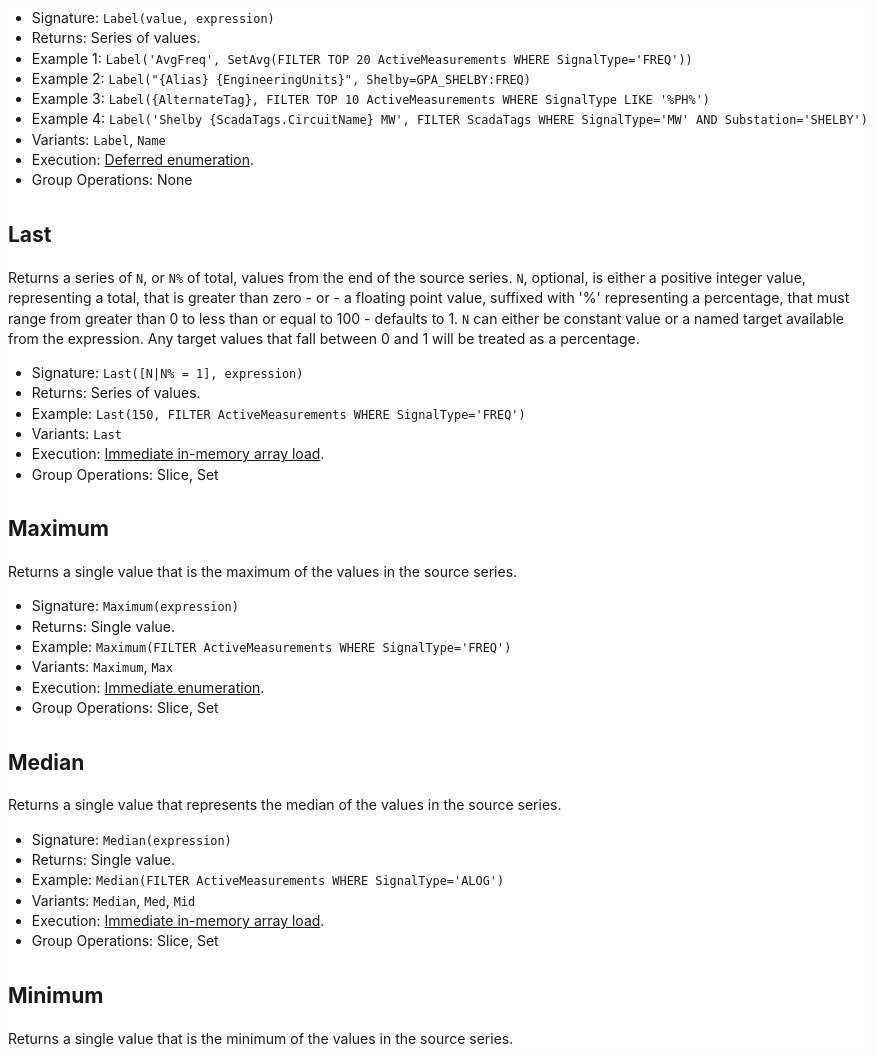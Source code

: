 * Signature: `Label(value, expression)`
* Returns: Series of values.
* Example 1: `Label('AvgFreq', SetAvg(FILTER TOP 20 ActiveMeasurements WHERE SignalType='FREQ'))`
* Example 2: `Label("{Alias} {EngineeringUnits}", Shelby=GPA_SHELBY:FREQ)`
* Example 3: `Label({AlternateTag}, FILTER TOP 10 ActiveMeasurements WHERE SignalType LIKE '%PH%')`
* Example 4: `Label('Shelby {ScadaTags.CircuitName} MW', FILTER ScadaTags WHERE SignalType='MW' AND Substation='SHELBY')`
* Variants: `Label`, `Name`
* Execution: [Deferred enumeration](#execution-modes).
* Group Operations: None

## Last

Returns a series of `N`, or `N%` of total, values from the end of the source series. `N`, optional, is either a positive integer value, representing a total, that is greater than zero - or - a floating point value, suffixed with '%' representing a percentage, that must range from greater than 0 to less than or equal to 100 - defaults to 1. `N` can either be constant value or a named target available from the expression. Any target values that fall between 0 and 1 will be treated as a percentage. 

* Signature: `Last([N|N% = 1], expression)`
* Returns: Series of values.
* Example: `Last(150, FILTER ActiveMeasurements WHERE SignalType='FREQ')`
* Variants: `Last`
* Execution: [Immediate in-memory array load](#execution-modes).
* Group Operations: Slice, Set

## Maximum

Returns a single value that is the maximum of the values in the source series. 

* Signature: `Maximum(expression)`
* Returns: Single value.
* Example: `Maximum(FILTER ActiveMeasurements WHERE SignalType='FREQ')`
* Variants: `Maximum`, `Max`
* Execution: [Immediate enumeration](#execution-modes).
* Group Operations: Slice, Set

## Median

Returns a single value that represents the median of the values in the source series. 

* Signature: `Median(expression)`
* Returns: Single value.
* Example: `Median(FILTER ActiveMeasurements WHERE SignalType='ALOG')`
* Variants: `Median`, `Med`, `Mid`
* Execution: [Immediate in-memory array load](#execution-modes).
* Group Operations: Slice, Set

## Minimum

Returns a single value that is the minimum of the values in the source series. 
